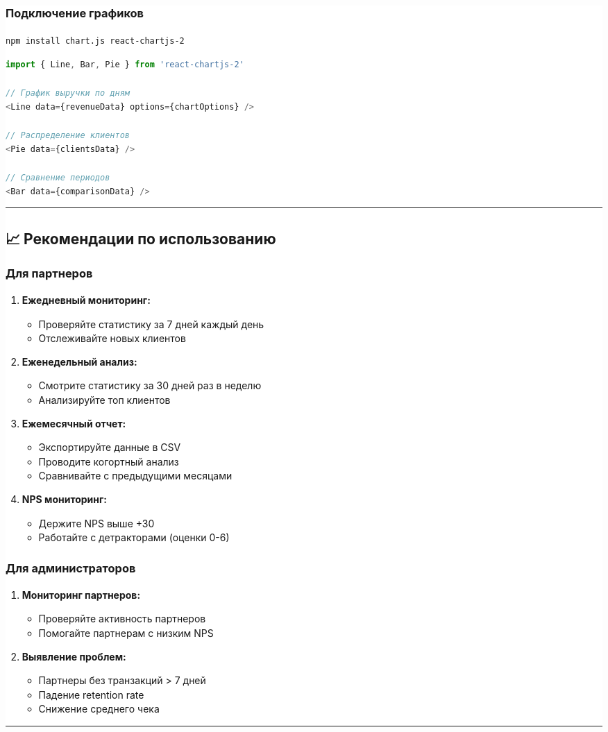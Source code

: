 ### Подключение графиков

```bash
npm install chart.js react-chartjs-2
```

```javascript
import { Line, Bar, Pie } from 'react-chartjs-2'

// График выручки по дням
<Line data={revenueData} options={chartOptions} />

// Распределение клиентов
<Pie data={clientsData} />

// Сравнение периодов
<Bar data={comparisonData} />
```

---

## 📈 Рекомендации по использованию

### Для партнеров

1. **Ежедневный мониторинг:**
   - Проверяйте статистику за 7 дней каждый день
   - Отслеживайте новых клиентов

2. **Еженедельный анализ:**
   - Смотрите статистику за 30 дней раз в неделю
   - Анализируйте топ клиентов

3. **Ежемесячный отчет:**
   - Экспортируйте данные в CSV
   - Проводите когортный анализ
   - Сравнивайте с предыдущими месяцами

4. **NPS мониторинг:**
   - Держите NPS выше +30
   - Работайте с детракторами (оценки 0-6)

### Для администраторов

1. **Мониторинг партнеров:**
   - Проверяйте активность партнеров
   - Помогайте партнерам с низким NPS

2. **Выявление проблем:**
   - Партнеры без транзакций > 7 дней
   - Падение retention rate
   - Снижение среднего чека

---
